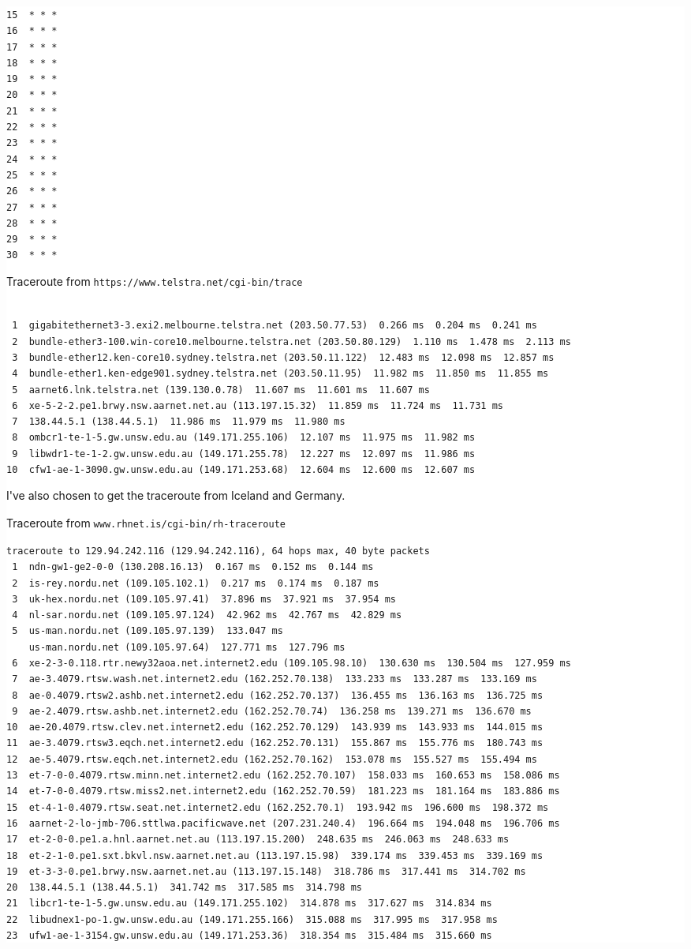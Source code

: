 ```
15  * * *
16  * * *
17  * * *
18  * * *
19  * * *
20  * * *
21  * * *
22  * * *
23  * * *
24  * * *
25  * * *
26  * * *
27  * * *
28  * * *
29  * * *
30  * * *
```

Traceroute from `https://www.telstra.net/cgi-bin/trace`

```

 1  gigabitethernet3-3.exi2.melbourne.telstra.net (203.50.77.53)  0.266 ms  0.204 ms  0.241 ms
 2  bundle-ether3-100.win-core10.melbourne.telstra.net (203.50.80.129)  1.110 ms  1.478 ms  2.113 ms
 3  bundle-ether12.ken-core10.sydney.telstra.net (203.50.11.122)  12.483 ms  12.098 ms  12.857 ms
 4  bundle-ether1.ken-edge901.sydney.telstra.net (203.50.11.95)  11.982 ms  11.850 ms  11.855 ms
 5  aarnet6.lnk.telstra.net (139.130.0.78)  11.607 ms  11.601 ms  11.607 ms
 6  xe-5-2-2.pe1.brwy.nsw.aarnet.net.au (113.197.15.32)  11.859 ms  11.724 ms  11.731 ms
 7  138.44.5.1 (138.44.5.1)  11.986 ms  11.979 ms  11.980 ms
 8  ombcr1-te-1-5.gw.unsw.edu.au (149.171.255.106)  12.107 ms  11.975 ms  11.982 ms
 9  libwdr1-te-1-2.gw.unsw.edu.au (149.171.255.78)  12.227 ms  12.097 ms  11.986 ms
10  cfw1-ae-1-3090.gw.unsw.edu.au (149.171.253.68)  12.604 ms  12.600 ms  12.607 ms
```

I've also chosen to get the traceroute from Iceland and Germany. 

Traceroute from `www.rhnet.is/cgi-bin/rh-traceroute`

```
traceroute to 129.94.242.116 (129.94.242.116), 64 hops max, 40 byte packets
 1  ndn-gw1-ge2-0-0 (130.208.16.13)  0.167 ms  0.152 ms  0.144 ms
 2  is-rey.nordu.net (109.105.102.1)  0.217 ms  0.174 ms  0.187 ms
 3  uk-hex.nordu.net (109.105.97.41)  37.896 ms  37.921 ms  37.954 ms
 4  nl-sar.nordu.net (109.105.97.124)  42.962 ms  42.767 ms  42.829 ms
 5  us-man.nordu.net (109.105.97.139)  133.047 ms
    us-man.nordu.net (109.105.97.64)  127.771 ms  127.796 ms
 6  xe-2-3-0.118.rtr.newy32aoa.net.internet2.edu (109.105.98.10)  130.630 ms  130.504 ms  127.959 ms
 7  ae-3.4079.rtsw.wash.net.internet2.edu (162.252.70.138)  133.233 ms  133.287 ms  133.169 ms
 8  ae-0.4079.rtsw2.ashb.net.internet2.edu (162.252.70.137)  136.455 ms  136.163 ms  136.725 ms
 9  ae-2.4079.rtsw.ashb.net.internet2.edu (162.252.70.74)  136.258 ms  139.271 ms  136.670 ms
10  ae-20.4079.rtsw.clev.net.internet2.edu (162.252.70.129)  143.939 ms  143.933 ms  144.015 ms
11  ae-3.4079.rtsw3.eqch.net.internet2.edu (162.252.70.131)  155.867 ms  155.776 ms  180.743 ms
12  ae-5.4079.rtsw.eqch.net.internet2.edu (162.252.70.162)  153.078 ms  155.527 ms  155.494 ms
13  et-7-0-0.4079.rtsw.minn.net.internet2.edu (162.252.70.107)  158.033 ms  160.653 ms  158.086 ms
14  et-7-0-0.4079.rtsw.miss2.net.internet2.edu (162.252.70.59)  181.223 ms  181.164 ms  183.886 ms
15  et-4-1-0.4079.rtsw.seat.net.internet2.edu (162.252.70.1)  193.942 ms  196.600 ms  198.372 ms
16  aarnet-2-lo-jmb-706.sttlwa.pacificwave.net (207.231.240.4)  196.664 ms  194.048 ms  196.706 ms
17  et-2-0-0.pe1.a.hnl.aarnet.net.au (113.197.15.200)  248.635 ms  246.063 ms  248.633 ms
18  et-2-1-0.pe1.sxt.bkvl.nsw.aarnet.net.au (113.197.15.98)  339.174 ms  339.453 ms  339.169 ms
19  et-3-3-0.pe1.brwy.nsw.aarnet.net.au (113.197.15.148)  318.786 ms  317.441 ms  314.702 ms
20  138.44.5.1 (138.44.5.1)  341.742 ms  317.585 ms  314.798 ms
21  libcr1-te-1-5.gw.unsw.edu.au (149.171.255.102)  314.878 ms  317.627 ms  314.834 ms
22  libudnex1-po-1.gw.unsw.edu.au (149.171.255.166)  315.088 ms  317.995 ms  317.958 ms
23  ufw1-ae-1-3154.gw.unsw.edu.au (149.171.253.36)  318.354 ms  315.484 ms  315.660 ms
```